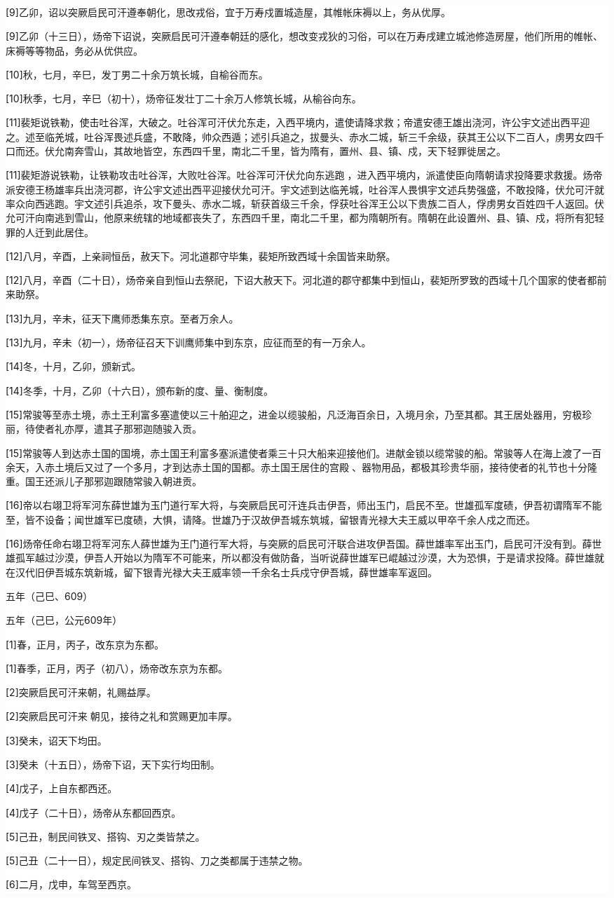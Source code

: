 [9]乙卯，诏以突厥启民可汗遵奉朝化，思改戎俗，宜于万寿戍置城造屋，其帷帐床褥以上，务从优厚。

[9]乙卯（十三日），炀帝下诏说，突厥启民可汗遵奉朝廷的感化，想改变戎狄的习俗，可以在万寿戌建立城池修造房屋，他们所用的帷帐、床褥等等物品，务必从优供应。

[10]秋，七月，辛巳，发丁男二十余万筑长城，自榆谷而东。

[10]秋季，七月，辛巳（初十），炀帝征发壮丁二十余万人修筑长城，从榆谷向东。

[11]裴矩说铁勒，使击吐谷浑，大破之。吐谷浑可汗伏允东走，入西平境内，遣使请降求救；帝遣安德王雄出浇河，许公宇文述出西平迎之。述至临羌城，吐谷浑畏述兵盛，不敢降，帅众西遁；述引兵追之，拔曼头、赤水二城，斩三千余级，获其王公以下二百人，虏男女四千口而还。伏允南奔雪山，其故地皆空，东西四千里，南北二千里，皆为隋有，置州、县、镇、戍，天下轻罪徙居之。

[11]裴矩游说铁勒，让铁勒攻击吐谷浑，大败吐谷浑。吐谷浑可汗伏允向东逃跑 ，进入西平境内，派遣使臣向隋朝请求投降要求救援。炀帝派安德王杨雄率兵出浇河郡，许公宇文述出西平迎接伏允可汗。宇文述到达临羌城，吐谷浑人畏惧宇文述兵势强盛，不敢投降，伏允可汗就率众向西逃跑。宇文述引兵追杀，攻下曼头、赤水二城，斩获首级三千余，俘获吐谷浑王公以下贵族二百人，俘虏男女百姓四千人返回。伏允可汗向南逃到雪山，他原来统辖的地域都丧失了，东西四千里，南北二千里，都为隋朝所有。隋朝在此设置州、县、镇、戍，将所有犯轻罪的人迁到此居住。

[12]八月，辛酉，上亲祠恒岳，赦天下。河北道郡守毕集，裴矩所致西域十余国皆来助祭。

[12]八月，辛酉（二十日），炀帝亲自到恒山去祭祀，下诏大赦天下。河北道的郡守都集中到恒山，裴矩所罗致的西域十几个国家的使者都前来助祭。

[13]九月，辛未，征天下鹰师悉集东京。至者万余人。

[13]九月，辛未（初一），炀帝征召天下训鹰师集中到东京，应征而至的有一万余人。

[14]冬，十月，乙卯，颁新式。

[14]冬季，十月，乙卯（十六日），颁布新的度、量、衡制度。

[15]常骏等至赤土境，赤土王利富多塞遣使以三十舶迎之，进金以缆骏船，凡泛海百余日，入境月余，乃至其都。其王居处器用，穷极珍丽，待使者礼亦厚，遣其子那邪迦随骏入贡。

[15]常骏等人到达赤土国的国境，赤土国王利富多塞派遣使者乘三十只大船来迎接他们。进献金锁以缆常骏的船。常骏等人在海上渡了一百余天，入赤土境后又过了一个多月，才到达赤土国的国都。赤土国王居住的宫殿 、器物用品，都极其珍贵华丽，接待使者的礼节也十分隆重。国王还派儿子那邪迦跟随常骏入朝进贡。

[16]帝以右翊卫将军河东薛世雄为玉门道行军大将，与突厥启民可汗连兵击伊吾，师出玉门，启民不至。世雄孤军度碛，伊吾初谓隋军不能至，皆不设备；闻世雄军已度碛，大惧，请降。世雄乃于汉故伊吾城东筑城，留银青光禄大夫王威以甲卒千余人戍之而还。

[16]炀帝任命右翊卫将军河东人薛世雄为王门道行军大将，与突厥的启民可汗联合进攻伊吾国。薛世雄率军出玉门，启民可汗没有到。薛世雄孤军越过沙漠，伊吾人开始以为隋军不可能来，所以都没有做防备，当听说薛世雄军已崐越过沙漠，大为恐惧，于是请求投降。薛世雄就在汉代旧伊吾城东筑新城，留下银青光禄大夫王威率领一千余名士兵戍守伊吾城，薛世雄率军返回。

五年（己巳、609）

五年（己巳，公元609年）

[1]春，正月，丙子，改东京为东都。

[1]春季，正月，丙子（初八），炀帝改东京为东都。

[2]突厥启民可汗来朝，礼赐益厚。

[2]突厥启民可汗来 朝见，接待之礼和赏赐更加丰厚。

[3]癸未，诏天下均田。

[3]癸未（十五日），炀帝下诏，天下实行均田制。

[4]戊子，上自东都西还。

[4]戊子（二十日），炀帝从东都回西京。

[5]己丑，制民间铁叉、搭钩、刃之类皆禁之。

[5]己丑（二十一日），规定民间铁叉、搭钩、刀之类都属于违禁之物。

[6]二月，戊申，车驾至西京。
